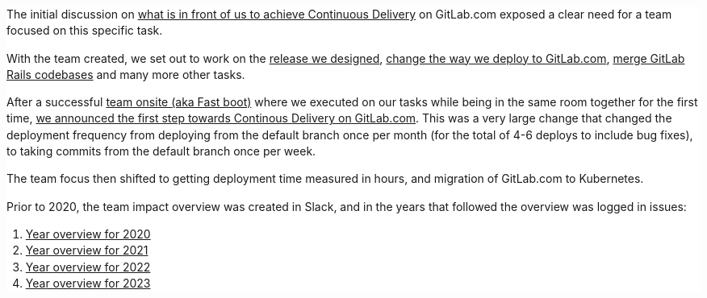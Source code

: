 The initial discussion on [what is in front of us to achieve Continuous Delivery](https://gitlab.com/gitlab-com/gl-infra/delivery/-/issues/1) on GitLab.com exposed a clear need for a team focused on this specific task.

With the team created, we set out to work on the [release we designed](https://gitlab.com/gitlab-com/www-gitlab-com/-/merge_requests/16028), [change the way we deploy to GitLab.com](https://gitlab.com/gitlab-com/www-gitlab-com/-/merge_requests/17842/diffs), [merge GitLab Rails codebases](https://gitlab.com/gitlab-com/www-gitlab-com/-/merge_requests/19037/diffs) and many more other tasks.

After a successful [team onsite (aka Fast boot)](https://gitlab.com/groups/gitlab-org/release/-/epics/17) where we executed on our tasks while being in the same room together for the first time, [we announced the first step towards Continous Delivery on GitLab.com](https://gitlab.com/gitlab-com/gl-infra/delivery/-/issues/345). This was a very large change that changed the deployment frequency from deploying from the default branch once per month (for the total of 4-6 deploys to include bug fixes), to taking commits from the default branch once per week.

The team focus then shifted to getting deployment time measured in hours, and migration of GitLab.com to Kubernetes.

Prior to 2020, the team impact overview was created in Slack, and in the years that followed the overview was logged in issues:

1. [Year overview for 2020](https://gitlab.com/gitlab-com/gl-infra/delivery/-/issues/1446)
1. [Year overview for 2021](https://gitlab.com/gitlab-com/gl-infra/delivery/-/issues/2171)
1. [Year overview for 2022](https://gitlab.com/gitlab-com/gl-infra/delivery/-/issues/2726)
1. [Year overview for 2023](https://gitlab.com/gitlab-com/gl-infra/delivery/-/issues/19887)
